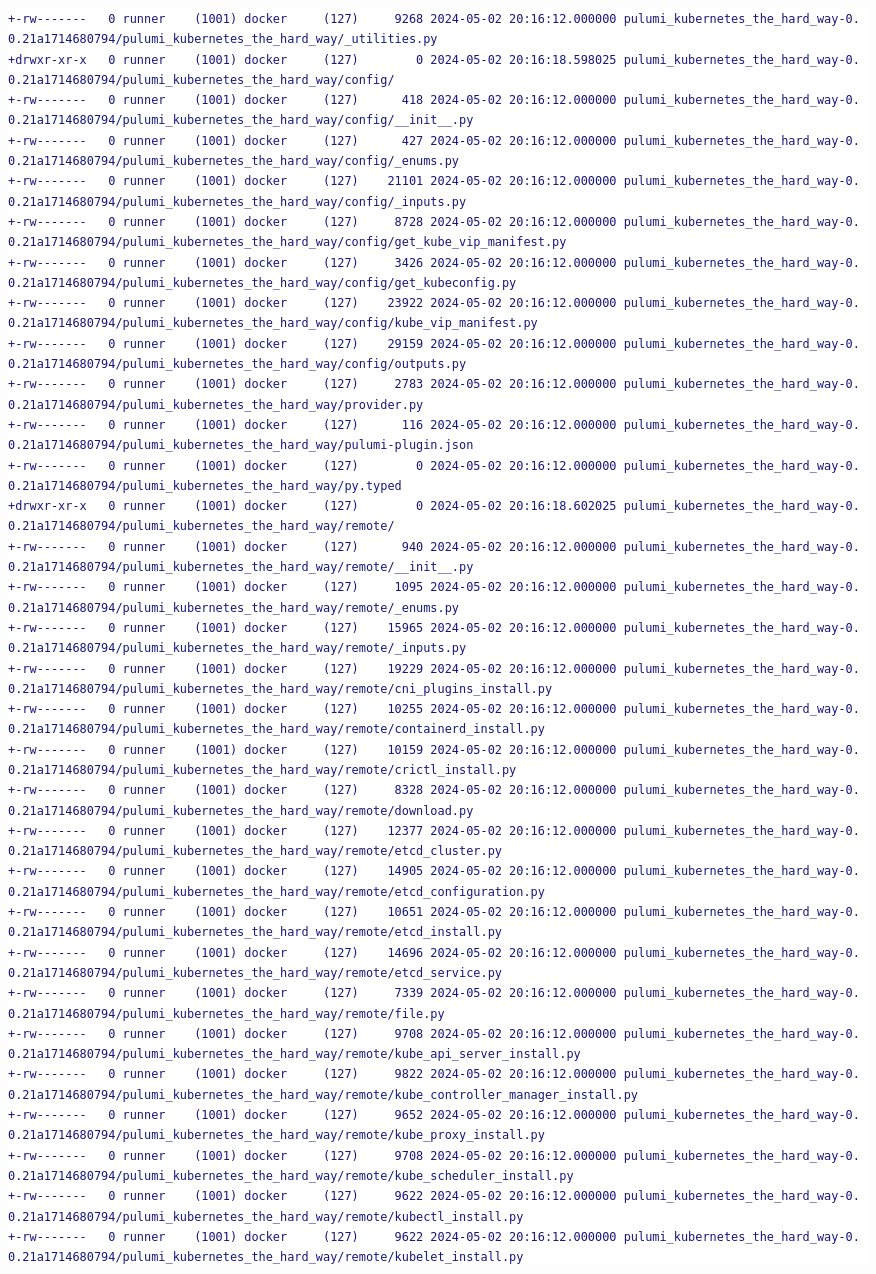 ```diff
+-rw-------   0 runner    (1001) docker     (127)     9268 2024-05-02 20:16:12.000000 pulumi_kubernetes_the_hard_way-0.0.21a1714680794/pulumi_kubernetes_the_hard_way/_utilities.py
+drwxr-xr-x   0 runner    (1001) docker     (127)        0 2024-05-02 20:16:18.598025 pulumi_kubernetes_the_hard_way-0.0.21a1714680794/pulumi_kubernetes_the_hard_way/config/
+-rw-------   0 runner    (1001) docker     (127)      418 2024-05-02 20:16:12.000000 pulumi_kubernetes_the_hard_way-0.0.21a1714680794/pulumi_kubernetes_the_hard_way/config/__init__.py
+-rw-------   0 runner    (1001) docker     (127)      427 2024-05-02 20:16:12.000000 pulumi_kubernetes_the_hard_way-0.0.21a1714680794/pulumi_kubernetes_the_hard_way/config/_enums.py
+-rw-------   0 runner    (1001) docker     (127)    21101 2024-05-02 20:16:12.000000 pulumi_kubernetes_the_hard_way-0.0.21a1714680794/pulumi_kubernetes_the_hard_way/config/_inputs.py
+-rw-------   0 runner    (1001) docker     (127)     8728 2024-05-02 20:16:12.000000 pulumi_kubernetes_the_hard_way-0.0.21a1714680794/pulumi_kubernetes_the_hard_way/config/get_kube_vip_manifest.py
+-rw-------   0 runner    (1001) docker     (127)     3426 2024-05-02 20:16:12.000000 pulumi_kubernetes_the_hard_way-0.0.21a1714680794/pulumi_kubernetes_the_hard_way/config/get_kubeconfig.py
+-rw-------   0 runner    (1001) docker     (127)    23922 2024-05-02 20:16:12.000000 pulumi_kubernetes_the_hard_way-0.0.21a1714680794/pulumi_kubernetes_the_hard_way/config/kube_vip_manifest.py
+-rw-------   0 runner    (1001) docker     (127)    29159 2024-05-02 20:16:12.000000 pulumi_kubernetes_the_hard_way-0.0.21a1714680794/pulumi_kubernetes_the_hard_way/config/outputs.py
+-rw-------   0 runner    (1001) docker     (127)     2783 2024-05-02 20:16:12.000000 pulumi_kubernetes_the_hard_way-0.0.21a1714680794/pulumi_kubernetes_the_hard_way/provider.py
+-rw-------   0 runner    (1001) docker     (127)      116 2024-05-02 20:16:12.000000 pulumi_kubernetes_the_hard_way-0.0.21a1714680794/pulumi_kubernetes_the_hard_way/pulumi-plugin.json
+-rw-------   0 runner    (1001) docker     (127)        0 2024-05-02 20:16:12.000000 pulumi_kubernetes_the_hard_way-0.0.21a1714680794/pulumi_kubernetes_the_hard_way/py.typed
+drwxr-xr-x   0 runner    (1001) docker     (127)        0 2024-05-02 20:16:18.602025 pulumi_kubernetes_the_hard_way-0.0.21a1714680794/pulumi_kubernetes_the_hard_way/remote/
+-rw-------   0 runner    (1001) docker     (127)      940 2024-05-02 20:16:12.000000 pulumi_kubernetes_the_hard_way-0.0.21a1714680794/pulumi_kubernetes_the_hard_way/remote/__init__.py
+-rw-------   0 runner    (1001) docker     (127)     1095 2024-05-02 20:16:12.000000 pulumi_kubernetes_the_hard_way-0.0.21a1714680794/pulumi_kubernetes_the_hard_way/remote/_enums.py
+-rw-------   0 runner    (1001) docker     (127)    15965 2024-05-02 20:16:12.000000 pulumi_kubernetes_the_hard_way-0.0.21a1714680794/pulumi_kubernetes_the_hard_way/remote/_inputs.py
+-rw-------   0 runner    (1001) docker     (127)    19229 2024-05-02 20:16:12.000000 pulumi_kubernetes_the_hard_way-0.0.21a1714680794/pulumi_kubernetes_the_hard_way/remote/cni_plugins_install.py
+-rw-------   0 runner    (1001) docker     (127)    10255 2024-05-02 20:16:12.000000 pulumi_kubernetes_the_hard_way-0.0.21a1714680794/pulumi_kubernetes_the_hard_way/remote/containerd_install.py
+-rw-------   0 runner    (1001) docker     (127)    10159 2024-05-02 20:16:12.000000 pulumi_kubernetes_the_hard_way-0.0.21a1714680794/pulumi_kubernetes_the_hard_way/remote/crictl_install.py
+-rw-------   0 runner    (1001) docker     (127)     8328 2024-05-02 20:16:12.000000 pulumi_kubernetes_the_hard_way-0.0.21a1714680794/pulumi_kubernetes_the_hard_way/remote/download.py
+-rw-------   0 runner    (1001) docker     (127)    12377 2024-05-02 20:16:12.000000 pulumi_kubernetes_the_hard_way-0.0.21a1714680794/pulumi_kubernetes_the_hard_way/remote/etcd_cluster.py
+-rw-------   0 runner    (1001) docker     (127)    14905 2024-05-02 20:16:12.000000 pulumi_kubernetes_the_hard_way-0.0.21a1714680794/pulumi_kubernetes_the_hard_way/remote/etcd_configuration.py
+-rw-------   0 runner    (1001) docker     (127)    10651 2024-05-02 20:16:12.000000 pulumi_kubernetes_the_hard_way-0.0.21a1714680794/pulumi_kubernetes_the_hard_way/remote/etcd_install.py
+-rw-------   0 runner    (1001) docker     (127)    14696 2024-05-02 20:16:12.000000 pulumi_kubernetes_the_hard_way-0.0.21a1714680794/pulumi_kubernetes_the_hard_way/remote/etcd_service.py
+-rw-------   0 runner    (1001) docker     (127)     7339 2024-05-02 20:16:12.000000 pulumi_kubernetes_the_hard_way-0.0.21a1714680794/pulumi_kubernetes_the_hard_way/remote/file.py
+-rw-------   0 runner    (1001) docker     (127)     9708 2024-05-02 20:16:12.000000 pulumi_kubernetes_the_hard_way-0.0.21a1714680794/pulumi_kubernetes_the_hard_way/remote/kube_api_server_install.py
+-rw-------   0 runner    (1001) docker     (127)     9822 2024-05-02 20:16:12.000000 pulumi_kubernetes_the_hard_way-0.0.21a1714680794/pulumi_kubernetes_the_hard_way/remote/kube_controller_manager_install.py
+-rw-------   0 runner    (1001) docker     (127)     9652 2024-05-02 20:16:12.000000 pulumi_kubernetes_the_hard_way-0.0.21a1714680794/pulumi_kubernetes_the_hard_way/remote/kube_proxy_install.py
+-rw-------   0 runner    (1001) docker     (127)     9708 2024-05-02 20:16:12.000000 pulumi_kubernetes_the_hard_way-0.0.21a1714680794/pulumi_kubernetes_the_hard_way/remote/kube_scheduler_install.py
+-rw-------   0 runner    (1001) docker     (127)     9622 2024-05-02 20:16:12.000000 pulumi_kubernetes_the_hard_way-0.0.21a1714680794/pulumi_kubernetes_the_hard_way/remote/kubectl_install.py
+-rw-------   0 runner    (1001) docker     (127)     9622 2024-05-02 20:16:12.000000 pulumi_kubernetes_the_hard_way-0.0.21a1714680794/pulumi_kubernetes_the_hard_way/remote/kubelet_install.py
```
